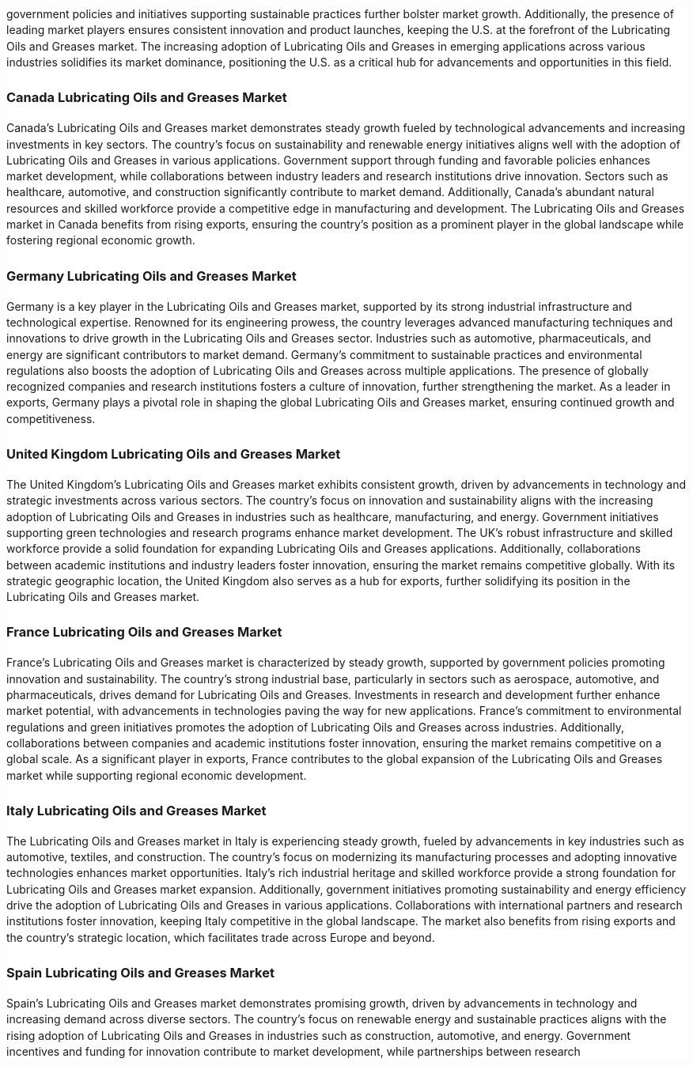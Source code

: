 government policies and initiatives supporting sustainable practices further bolster market growth. Additionally, the presence of leading market players ensures consistent innovation and product launches, keeping the U.S. at the forefront of the Lubricating Oils and Greases market. The increasing adoption of Lubricating Oils and Greases in emerging applications across various industries solidifies its market dominance, positioning the U.S. as a critical hub for advancements and opportunities in this field.</p><h3>Canada Lubricating Oils and Greases Market</h3><p>Canada&rsquo;s Lubricating Oils and Greases market demonstrates steady growth fueled by technological advancements and increasing investments in key sectors. The country&rsquo;s focus on sustainability and renewable energy initiatives aligns well with the adoption of Lubricating Oils and Greases in various applications. Government support through funding and favorable policies enhances market development, while collaborations between industry leaders and research institutions drive innovation. Sectors such as healthcare, automotive, and construction significantly contribute to market demand. Additionally, Canada&rsquo;s abundant natural resources and skilled workforce provide a competitive edge in manufacturing and development. The Lubricating Oils and Greases market in Canada benefits from rising exports, ensuring the country&rsquo;s position as a prominent player in the global landscape while fostering regional economic growth.</p><h3>Germany Lubricating Oils and Greases Market</h3><p>Germany is a key player in the Lubricating Oils and Greases market, supported by its strong industrial infrastructure and technological expertise. Renowned for its engineering prowess, the country leverages advanced manufacturing techniques and innovations to drive growth in the Lubricating Oils and Greases sector. Industries such as automotive, pharmaceuticals, and energy are significant contributors to market demand. Germany&rsquo;s commitment to sustainable practices and environmental regulations also boosts the adoption of Lubricating Oils and Greases across multiple applications. The presence of globally recognized companies and research institutions fosters a culture of innovation, further strengthening the market. As a leader in exports, Germany plays a pivotal role in shaping the global Lubricating Oils and Greases market, ensuring continued growth and competitiveness.</p><h3>United Kingdom Lubricating Oils and Greases Market</h3><p>The United Kingdom&rsquo;s Lubricating Oils and Greases market exhibits consistent growth, driven by advancements in technology and strategic investments across various sectors. The country&rsquo;s focus on innovation and sustainability aligns with the increasing adoption of Lubricating Oils and Greases in industries such as healthcare, manufacturing, and energy. Government initiatives supporting green technologies and research programs enhance market development. The UK&rsquo;s robust infrastructure and skilled workforce provide a solid foundation for expanding Lubricating Oils and Greases applications. Additionally, collaborations between academic institutions and industry leaders foster innovation, ensuring the market remains competitive globally. With its strategic geographic location, the United Kingdom also serves as a hub for exports, further solidifying its position in the Lubricating Oils and Greases market.</p><h3>France Lubricating Oils and Greases Market</h3><p>France&rsquo;s Lubricating Oils and Greases market is characterized by steady growth, supported by government policies promoting innovation and sustainability. The country&rsquo;s strong industrial base, particularly in sectors such as aerospace, automotive, and pharmaceuticals, drives demand for Lubricating Oils and Greases. Investments in research and development further enhance market potential, with advancements in technologies paving the way for new applications. France&rsquo;s commitment to environmental regulations and green initiatives promotes the adoption of Lubricating Oils and Greases across industries. Additionally, collaborations between companies and academic institutions foster innovation, ensuring the market remains competitive on a global scale. As a significant player in exports, France contributes to the global expansion of the Lubricating Oils and Greases market while supporting regional economic development.</p><h3>Italy Lubricating Oils and Greases Market</h3><p>The Lubricating Oils and Greases market in Italy is experiencing steady growth, fueled by advancements in key industries such as automotive, textiles, and construction. The country&rsquo;s focus on modernizing its manufacturing processes and adopting innovative technologies enhances market opportunities. Italy&rsquo;s rich industrial heritage and skilled workforce provide a strong foundation for Lubricating Oils and Greases market expansion. Additionally, government initiatives promoting sustainability and energy efficiency drive the adoption of Lubricating Oils and Greases in various applications. Collaborations with international partners and research institutions foster innovation, keeping Italy competitive in the global landscape. The market also benefits from rising exports and the country&rsquo;s strategic location, which facilitates trade across Europe and beyond.</p><h3>Spain Lubricating Oils and Greases Market</h3><p>Spain&rsquo;s Lubricating Oils and Greases market demonstrates promising growth, driven by advancements in technology and increasing demand across diverse sectors. The country&rsquo;s focus on renewable energy and sustainable practices aligns with the rising adoption of Lubricating Oils and Greases in industries such as construction, automotive, and energy. Government incentives and funding for innovation contribute to market development, while partnerships between research